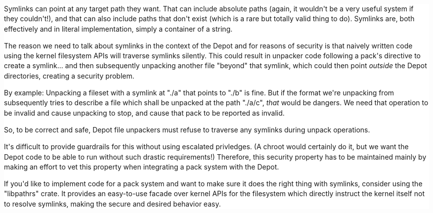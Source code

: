 Symlinks can point at any target path they want.
That can include absolute paths (again, it wouldn't be a very useful system if they couldn't!),
and that can also include paths that don't exist (which is a rare but totally valid thing to do).
Symlinks are, both effectively and in literal implementation, simply a container of a string.

The reason we need to talk about symlinks in the context of the Depot and for reasons of security is
that naively written code using the kernel filesystem APIs will traverse symlinks silently.
This could result in unpacker code following a pack's directive to create a symlink...
and then subsequently unpacking another file "beyond" that symlink,
which could then point *outside* the Depot directories, creating a security problem.

By example: Unpacking a fileset with a symlink at "./a" that points to "./b" is fine.
But if the format we're unpacking from subsequently tries to describe a file which
shall be unpacked at the path "./a/c", _that_ would be dangers.
We need that operation to be invalid and cause unpacking to stop,
and cause that pack to be reported as invalid.

So, to be correct and safe, Depot file unpackers must refuse to traverse any symlinks during unpack operations.

It's difficult to provide guardrails for this without using escalated privledges.
(A chroot would certainly do it, but we want the Depot code to be able to run without such drastic requirements!)
Therefore, this security property has to be maintained mainly by
making an effort to vet this property when integrating a pack system with the Depot.

If you'd like to implement code for a pack system and want to make sure it does the right thing with symlinks,
consider using the "libpathrs" crate.  It provides an easy-to-use facade over kernel APIs for the filesystem
which directly instruct the kernel itself not to resolve symlinks, making the secure and desired behavior easy.

